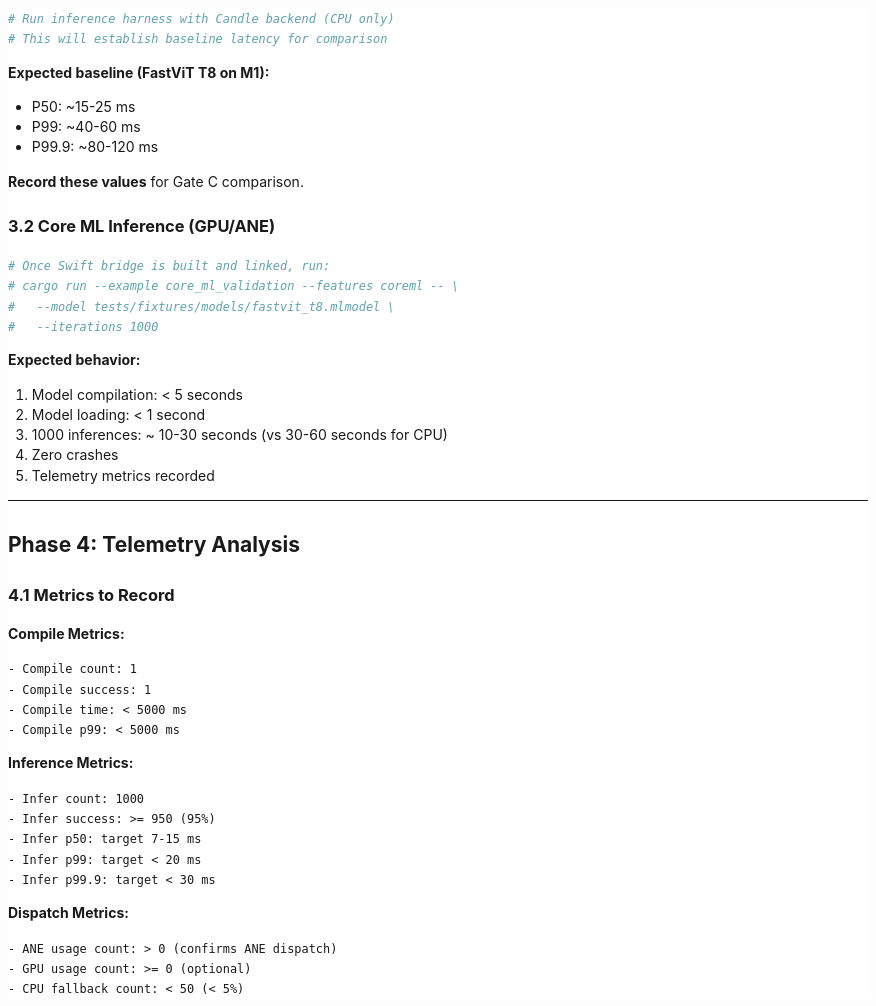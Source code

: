 ```bash
# Run inference harness with Candle backend (CPU only)
# This will establish baseline latency for comparison
```

**Expected baseline (FastViT T8 on M1):**
- P50: ~15-25 ms
- P99: ~40-60 ms
- P99.9: ~80-120 ms

**Record these values** for Gate C comparison.

### 3.2 Core ML Inference (GPU/ANE)

```bash
# Once Swift bridge is built and linked, run:
# cargo run --example core_ml_validation --features coreml -- \
#   --model tests/fixtures/models/fastvit_t8.mlmodel \
#   --iterations 1000
```

**Expected behavior:**
1. Model compilation: < 5 seconds
2. Model loading: < 1 second
3. 1000 inferences: ~ 10-30 seconds (vs 30-60 seconds for CPU)
4. Zero crashes
5. Telemetry metrics recorded

---

## Phase 4: Telemetry Analysis

### 4.1 Metrics to Record

**Compile Metrics:**
```
- Compile count: 1
- Compile success: 1
- Compile time: < 5000 ms
- Compile p99: < 5000 ms
```

**Inference Metrics:**
```
- Infer count: 1000
- Infer success: >= 950 (95%)
- Infer p50: target 7-15 ms
- Infer p99: target < 20 ms
- Infer p99.9: target < 30 ms
```

**Dispatch Metrics:**
```
- ANE usage count: > 0 (confirms ANE dispatch)
- GPU usage count: >= 0 (optional)
- CPU fallback count: < 50 (< 5%)
```
